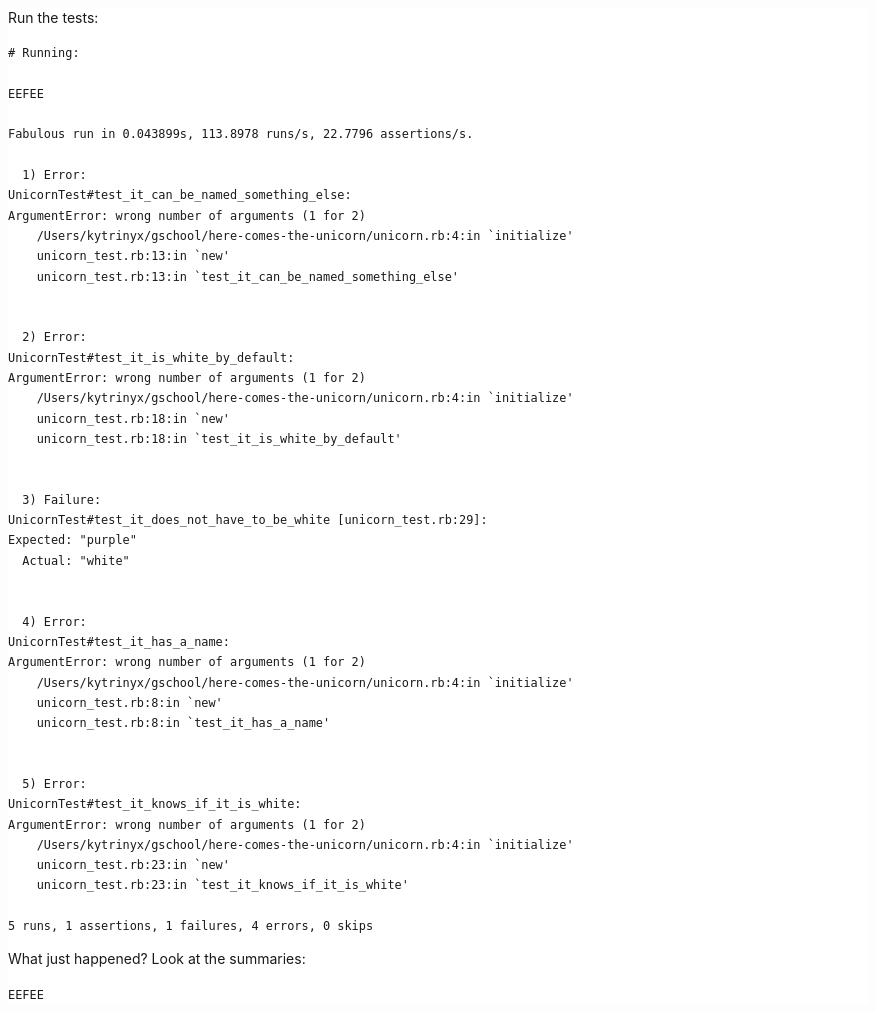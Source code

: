 Run the tests:

```plain
# Running:

EEFEE

Fabulous run in 0.043899s, 113.8978 runs/s, 22.7796 assertions/s.

  1) Error:
UnicornTest#test_it_can_be_named_something_else:
ArgumentError: wrong number of arguments (1 for 2)
    /Users/kytrinyx/gschool/here-comes-the-unicorn/unicorn.rb:4:in `initialize'
    unicorn_test.rb:13:in `new'
    unicorn_test.rb:13:in `test_it_can_be_named_something_else'


  2) Error:
UnicornTest#test_it_is_white_by_default:
ArgumentError: wrong number of arguments (1 for 2)
    /Users/kytrinyx/gschool/here-comes-the-unicorn/unicorn.rb:4:in `initialize'
    unicorn_test.rb:18:in `new'
    unicorn_test.rb:18:in `test_it_is_white_by_default'


  3) Failure:
UnicornTest#test_it_does_not_have_to_be_white [unicorn_test.rb:29]:
Expected: "purple"
  Actual: "white"


  4) Error:
UnicornTest#test_it_has_a_name:
ArgumentError: wrong number of arguments (1 for 2)
    /Users/kytrinyx/gschool/here-comes-the-unicorn/unicorn.rb:4:in `initialize'
    unicorn_test.rb:8:in `new'
    unicorn_test.rb:8:in `test_it_has_a_name'


  5) Error:
UnicornTest#test_it_knows_if_it_is_white:
ArgumentError: wrong number of arguments (1 for 2)
    /Users/kytrinyx/gschool/here-comes-the-unicorn/unicorn.rb:4:in `initialize'
    unicorn_test.rb:23:in `new'
    unicorn_test.rb:23:in `test_it_knows_if_it_is_white'

5 runs, 1 assertions, 1 failures, 4 errors, 0 skips
```

What just happened? Look at the summaries:

```plain
EEFEE
```
